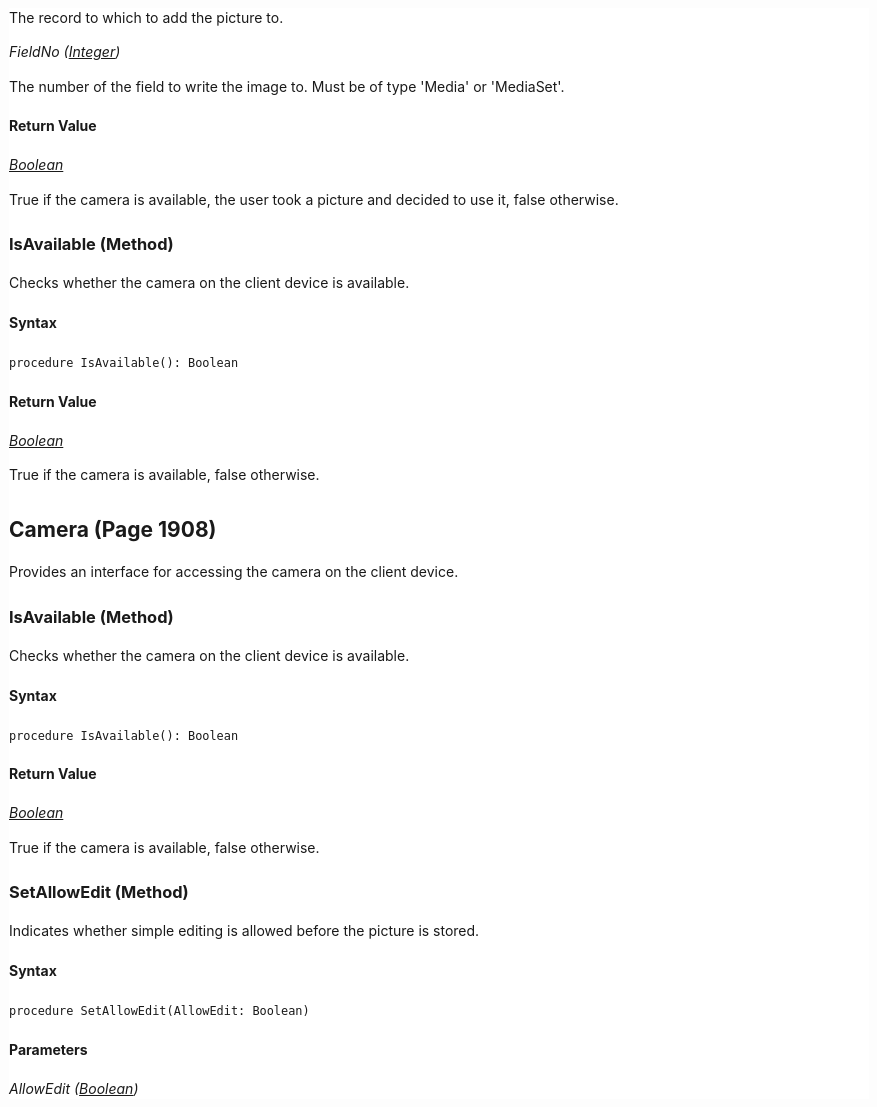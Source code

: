 The record to which to add the picture to.

*FieldNo ([Integer](https://docs.microsoft.com/en-us/dynamics365/business-central/dev-itpro/developer/methods-auto/integer/integer-data-type))* 

The number of the field to write the image to. Must be of type 'Media' or 'MediaSet'.

#### Return Value
*[Boolean](https://docs.microsoft.com/en-us/dynamics365/business-central/dev-itpro/developer/methods-auto/boolean/boolean-data-type)*

True if the camera is available, the user took a picture and decided to use it, false otherwise.
### IsAvailable (Method) <a name="IsAvailable"></a> 

 Checks whether the camera on the client device is available.
 

#### Syntax
```
procedure IsAvailable(): Boolean
```
#### Return Value
*[Boolean](https://docs.microsoft.com/en-us/dynamics365/business-central/dev-itpro/developer/methods-auto/boolean/boolean-data-type)*

True if the camera is available, false otherwise.

## Camera (Page 1908)

 Provides an interface for accessing the camera on the client device.
 

### IsAvailable (Method) <a name="IsAvailable"></a> 

 Checks whether the camera on the client device is available.
 

#### Syntax
```
procedure IsAvailable(): Boolean
```
#### Return Value
*[Boolean](https://docs.microsoft.com/en-us/dynamics365/business-central/dev-itpro/developer/methods-auto/boolean/boolean-data-type)*

True if the camera is available, false otherwise.
### SetAllowEdit (Method) <a name="SetAllowEdit"></a> 

 Indicates whether simple editing is allowed before the picture is stored.
 

#### Syntax
```
procedure SetAllowEdit(AllowEdit: Boolean)
```
#### Parameters
*AllowEdit ([Boolean](https://docs.microsoft.com/en-us/dynamics365/business-central/dev-itpro/developer/methods-auto/boolean/boolean-data-type))* 
